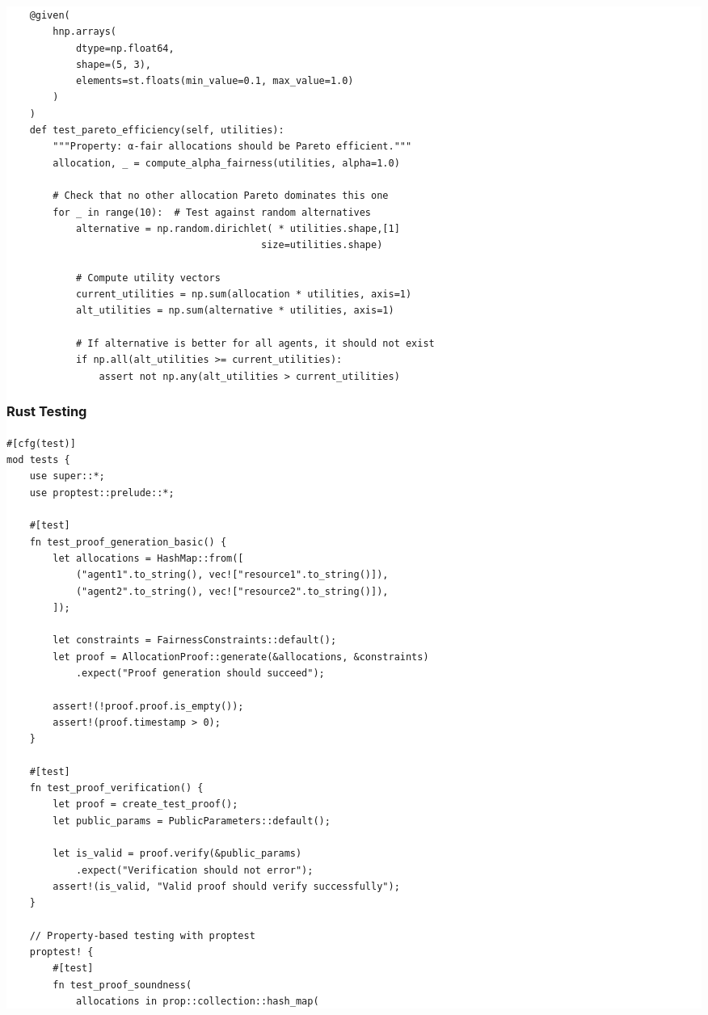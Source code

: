 ```
    @given(
        hnp.arrays(
            dtype=np.float64,
            shape=(5, 3),
            elements=st.floats(min_value=0.1, max_value=1.0)
        )
    )
    def test_pareto_efficiency(self, utilities):
        """Property: α-fair allocations should be Pareto efficient."""
        allocation, _ = compute_alpha_fairness(utilities, alpha=1.0)
        
        # Check that no other allocation Pareto dominates this one
        for _ in range(10):  # Test against random alternatives
            alternative = np.random.dirichlet( * utilities.shape,[1]
                                            size=utilities.shape)
            
            # Compute utility vectors
            current_utilities = np.sum(allocation * utilities, axis=1)
            alt_utilities = np.sum(alternative * utilities, axis=1)
            
            # If alternative is better for all agents, it should not exist
            if np.all(alt_utilities >= current_utilities):
                assert not np.any(alt_utilities > current_utilities)
```

### Rust Testing

```
#[cfg(test)]
mod tests {
    use super::*;
    use proptest::prelude::*;

    #[test]
    fn test_proof_generation_basic() {
        let allocations = HashMap::from([
            ("agent1".to_string(), vec!["resource1".to_string()]),
            ("agent2".to_string(), vec!["resource2".to_string()]),
        ]);
        
        let constraints = FairnessConstraints::default();
        let proof = AllocationProof::generate(&allocations, &constraints)
            .expect("Proof generation should succeed");
            
        assert!(!proof.proof.is_empty());
        assert!(proof.timestamp > 0);
    }
    
    #[test]
    fn test_proof_verification() {
        let proof = create_test_proof();
        let public_params = PublicParameters::default();
        
        let is_valid = proof.verify(&public_params)
            .expect("Verification should not error");
        assert!(is_valid, "Valid proof should verify successfully");
    }
    
    // Property-based testing with proptest
    proptest! {
        #[test]
        fn test_proof_soundness(
            allocations in prop::collection::hash_map(
```